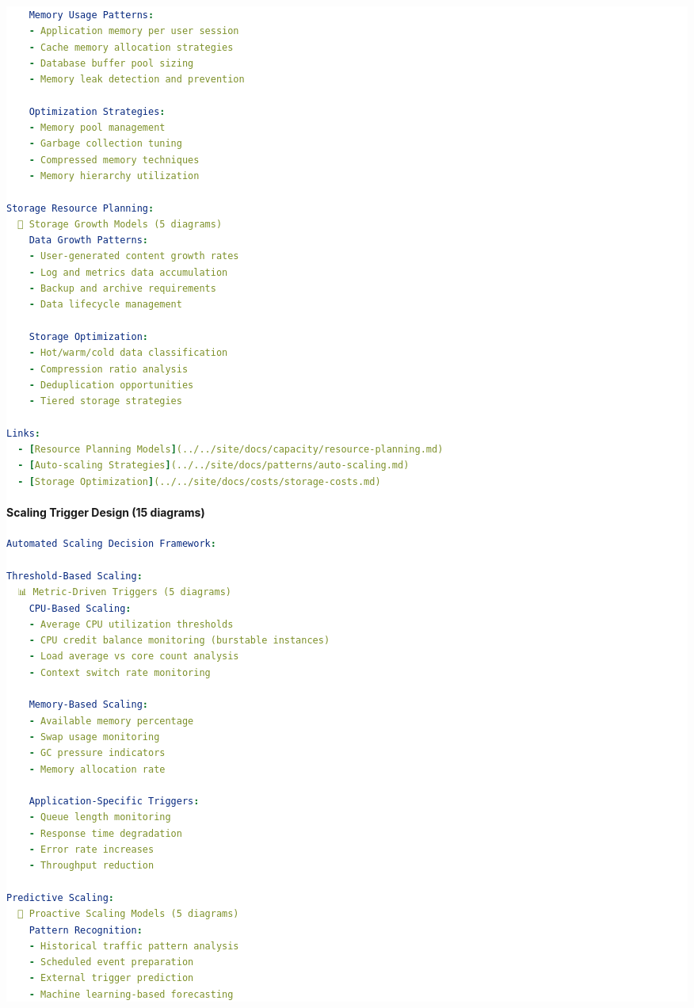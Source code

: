 ```yaml
    Memory Usage Patterns:
    - Application memory per user session
    - Cache memory allocation strategies
    - Database buffer pool sizing
    - Memory leak detection and prevention

    Optimization Strategies:
    - Memory pool management
    - Garbage collection tuning
    - Compressed memory techniques
    - Memory hierarchy utilization

Storage Resource Planning:
  💾 Storage Growth Models (5 diagrams)
    Data Growth Patterns:
    - User-generated content growth rates
    - Log and metrics data accumulation
    - Backup and archive requirements
    - Data lifecycle management

    Storage Optimization:
    - Hot/warm/cold data classification
    - Compression ratio analysis
    - Deduplication opportunities
    - Tiered storage strategies

Links:
  - [Resource Planning Models](../../site/docs/capacity/resource-planning.md)
  - [Auto-scaling Strategies](../../site/docs/patterns/auto-scaling.md)
  - [Storage Optimization](../../site/docs/costs/storage-costs.md)
```

#### Scaling Trigger Design (15 diagrams)
```yaml
Automated Scaling Decision Framework:

Threshold-Based Scaling:
  📊 Metric-Driven Triggers (5 diagrams)
    CPU-Based Scaling:
    - Average CPU utilization thresholds
    - CPU credit balance monitoring (burstable instances)
    - Load average vs core count analysis
    - Context switch rate monitoring

    Memory-Based Scaling:
    - Available memory percentage
    - Swap usage monitoring
    - GC pressure indicators
    - Memory allocation rate

    Application-Specific Triggers:
    - Queue length monitoring
    - Response time degradation
    - Error rate increases
    - Throughput reduction

Predictive Scaling:
  🔮 Proactive Scaling Models (5 diagrams)
    Pattern Recognition:
    - Historical traffic pattern analysis
    - Scheduled event preparation
    - External trigger prediction
    - Machine learning-based forecasting
```